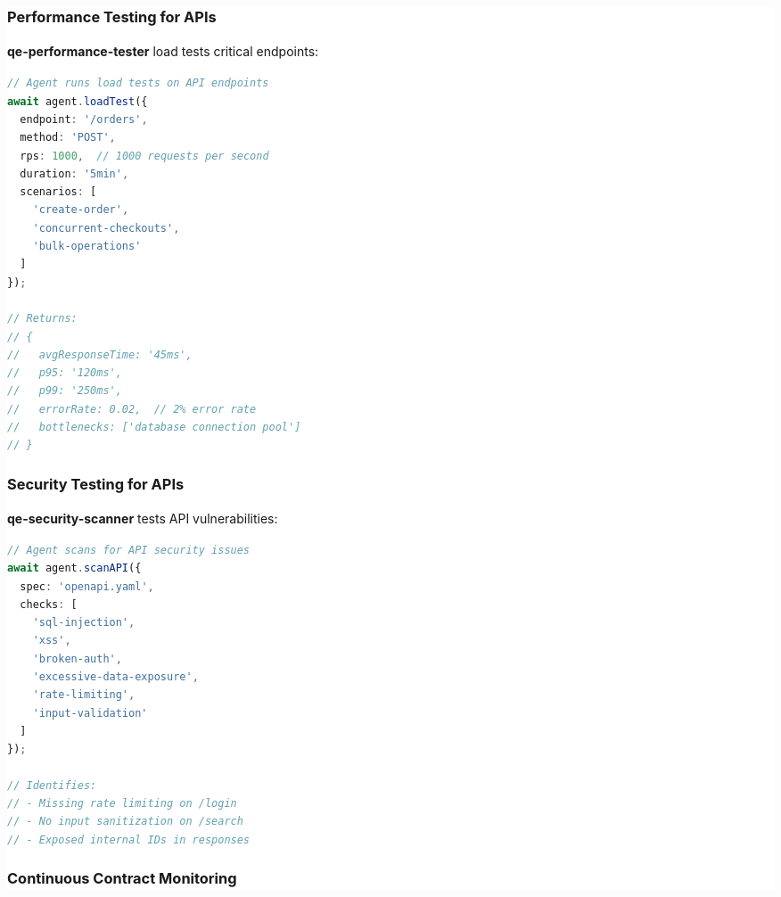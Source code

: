 ### Performance Testing for APIs

**qe-performance-tester** load tests critical endpoints:
```typescript
// Agent runs load tests on API endpoints
await agent.loadTest({
  endpoint: '/orders',
  method: 'POST',
  rps: 1000,  // 1000 requests per second
  duration: '5min',
  scenarios: [
    'create-order',
    'concurrent-checkouts',
    'bulk-operations'
  ]
});

// Returns:
// {
//   avgResponseTime: '45ms',
//   p95: '120ms',
//   p99: '250ms',
//   errorRate: 0.02,  // 2% error rate
//   bottlenecks: ['database connection pool']
// }
```

### Security Testing for APIs

**qe-security-scanner** tests API vulnerabilities:
```typescript
// Agent scans for API security issues
await agent.scanAPI({
  spec: 'openapi.yaml',
  checks: [
    'sql-injection',
    'xss',
    'broken-auth',
    'excessive-data-exposure',
    'rate-limiting',
    'input-validation'
  ]
});

// Identifies:
// - Missing rate limiting on /login
// - No input sanitization on /search
// - Exposed internal IDs in responses
```

### Continuous Contract Monitoring

